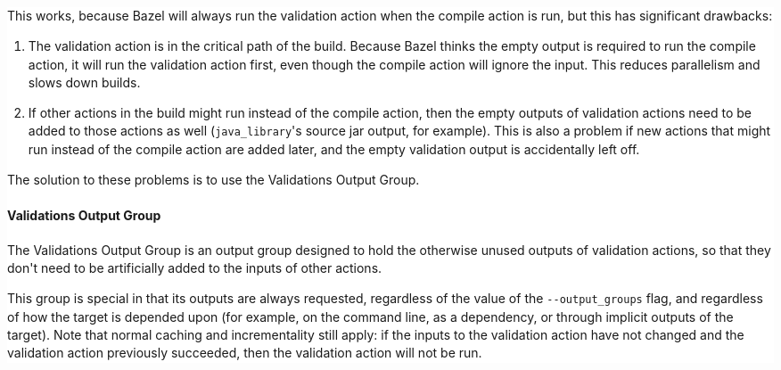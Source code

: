 
This works, because Bazel will always run the validation action when the compile
action is run, but this has significant drawbacks:

1. The validation action is in the critical path of the build. Because Bazel
thinks the empty output is required to run the compile action, it will run the
validation action first, even though the compile action will ignore the input.
This reduces parallelism and slows down builds.

2. If other actions in the build might run instead of the
compile action, then the empty outputs of validation actions need to be added to
those actions as well (`java_library`'s source jar output, for example). This is
also a problem if new actions that might run instead of the compile action are
added later, and the empty validation output is accidentally left off.

The solution to these problems is to use the Validations Output Group.

#### Validations Output Group

The Validations Output Group is an output group designed to hold the otherwise
unused outputs of validation actions, so that they don't need to be artificially
added to the inputs of other actions.

This group is special in that its outputs are always requested, regardless of
the value of the `--output_groups` flag, and regardless of how the target is
depended upon (for example, on the command line, as a dependency, or through
implicit outputs of the target). Note that normal caching and incrementality
still apply: if the inputs to the validation action have not changed and the
validation action previously succeeded, then the validation action will not be
run.
